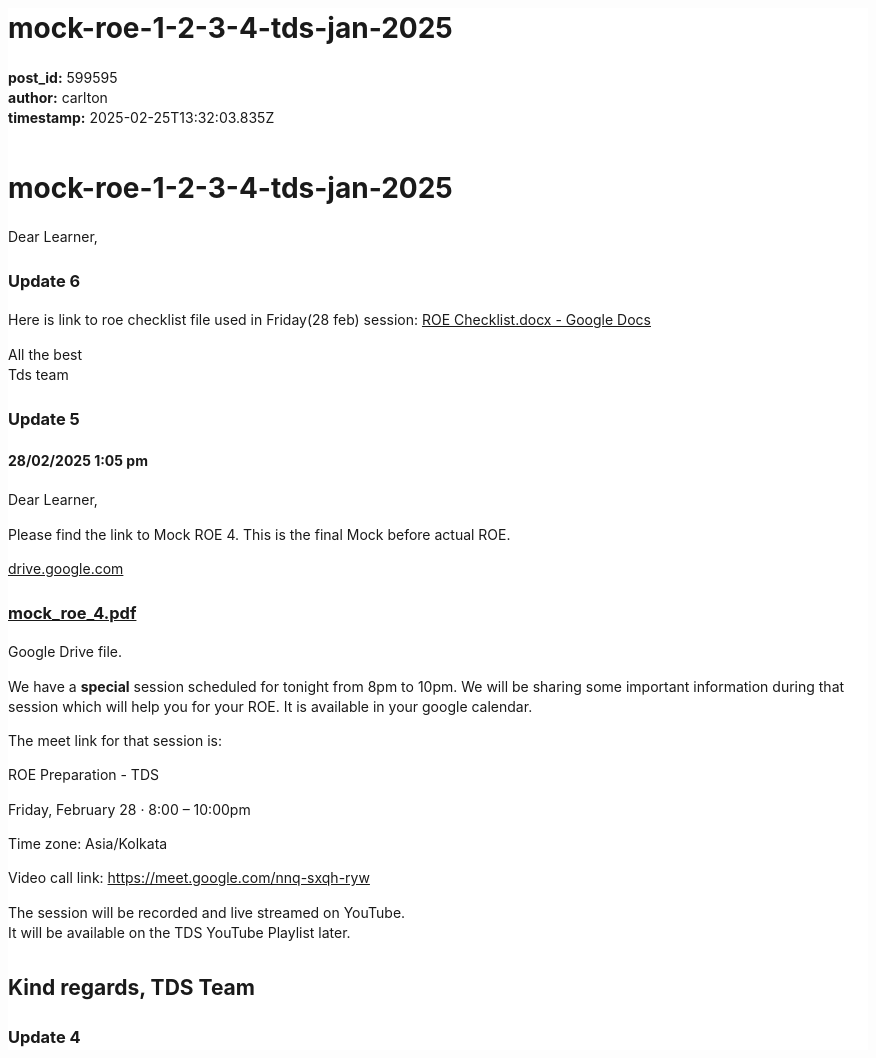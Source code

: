 # mock-roe-1-2-3-4-tds-jan-2025

**post_id:** 599595  
**author:** carlton  
**timestamp:** 2025-02-25T13:32:03.835Z

# mock-roe-1-2-3-4-tds-jan-2025

Dear Learner,

### Update 6

Here is link to roe checklist file used in Friday(28 feb) session: [ROE Checklist.docx - Google Docs](https://docs.google.com/document/d/1WqycKoNlV_lh40mxlTUo4w9Eh4gvjcQ9/edit?usp=drivesdk&ouid=110677822449295284223&rtpof=true&sd=true)

All the best  
Tds team

### Update 5

#### 28/02/2025 1:05 pm

Dear Learner,

Please find the link to Mock ROE 4. This is the final Mock before actual ROE.

[drive.google.com](https://drive.google.com/file/d/1Qg_KPFup6Tu49RP5qGRVnU13j1QKiilq/edit)

### [mock\_roe\_4.pdf](https://drive.google.com/file/d/1Qg_KPFup6Tu49RP5qGRVnU13j1QKiilq/edit)

Google Drive file.

We have a **special** session scheduled for tonight from 8pm to 10pm. We will be sharing some important information during that session which will help you for your ROE. It is available in your google calendar.

The meet link for that session is:

ROE Preparation - TDS

Friday, February 28 · 8:00 – 10:00pm

Time zone: Asia/Kolkata

Video call link: <https://meet.google.com/nnq-sxqh-ryw>

The session will be recorded and live streamed on YouTube.  
It will be available on the TDS YouTube Playlist later.

## Kind regards, TDS Team

### Update 4
